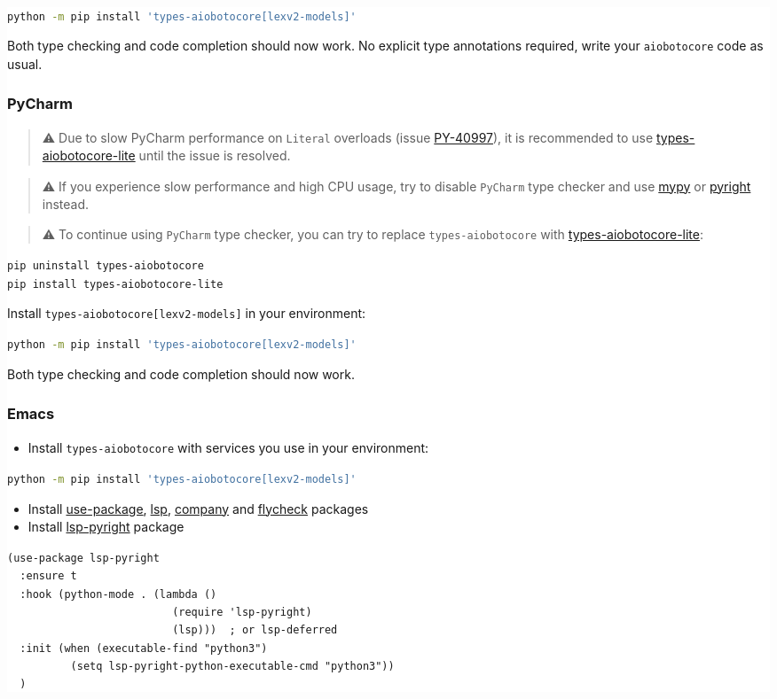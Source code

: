 ```bash
python -m pip install 'types-aiobotocore[lexv2-models]'
```

Both type checking and code completion should now work. No explicit type
annotations required, write your `aiobotocore` code as usual.

<a id="pycharm"></a>

### PyCharm

> ⚠️ Due to slow PyCharm performance on `Literal` overloads (issue
> [PY-40997](https://youtrack.jetbrains.com/issue/PY-40997)), it is recommended
> to use
> [types-aiobotocore-lite](https://pypi.org/project/types-aiobotocore-lite/)
> until the issue is resolved.

> ⚠️ If you experience slow performance and high CPU usage, try to disable
> `PyCharm` type checker and use [mypy](https://github.com/python/mypy) or
> [pyright](https://github.com/microsoft/pyright) instead.

> ⚠️ To continue using `PyCharm` type checker, you can try to replace
> `types-aiobotocore` with
> [types-aiobotocore-lite](https://pypi.org/project/types-aiobotocore-lite/):

```bash
pip uninstall types-aiobotocore
pip install types-aiobotocore-lite
```

Install `types-aiobotocore[lexv2-models]` in your environment:

```bash
python -m pip install 'types-aiobotocore[lexv2-models]'
```

Both type checking and code completion should now work.

<a id="emacs"></a>

### Emacs

- Install `types-aiobotocore` with services you use in your environment:

```bash
python -m pip install 'types-aiobotocore[lexv2-models]'
```

- Install [use-package](https://github.com/jwiegley/use-package),
  [lsp](https://github.com/emacs-lsp/lsp-mode/),
  [company](https://github.com/company-mode/company-mode) and
  [flycheck](https://github.com/flycheck/flycheck) packages
- Install [lsp-pyright](https://github.com/emacs-lsp/lsp-pyright) package

```elisp
(use-package lsp-pyright
  :ensure t
  :hook (python-mode . (lambda ()
                          (require 'lsp-pyright)
                          (lsp)))  ; or lsp-deferred
  :init (when (executable-find "python3")
          (setq lsp-pyright-python-executable-cmd "python3"))
  )
```
